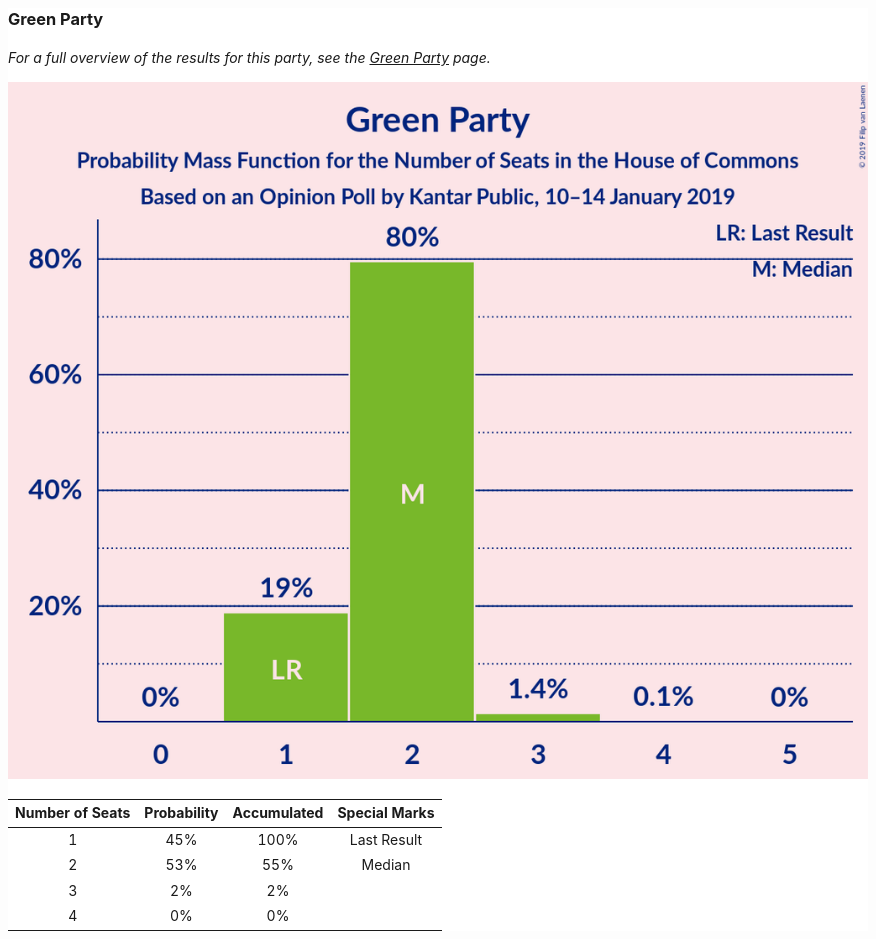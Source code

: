 ### Green Party

*For a full overview of the results for this party, see the [Green Party](party-greenparty.html) page.*

![Graph with seats probability mass function not yet produced](2019-01-14-KantarPublic-seats-pmf-greenparty.png "Seats Probability Mass Function")

| Number of Seats | Probability | Accumulated | Special Marks |
|:---------------:|:-----------:|:-----------:|:-------------:|
| 1 | 45% | 100% | Last Result |
| 2 | 53% | 55% | Median |
| 3 | 2% | 2% |  |
| 4 | 0% | 0% |  |
